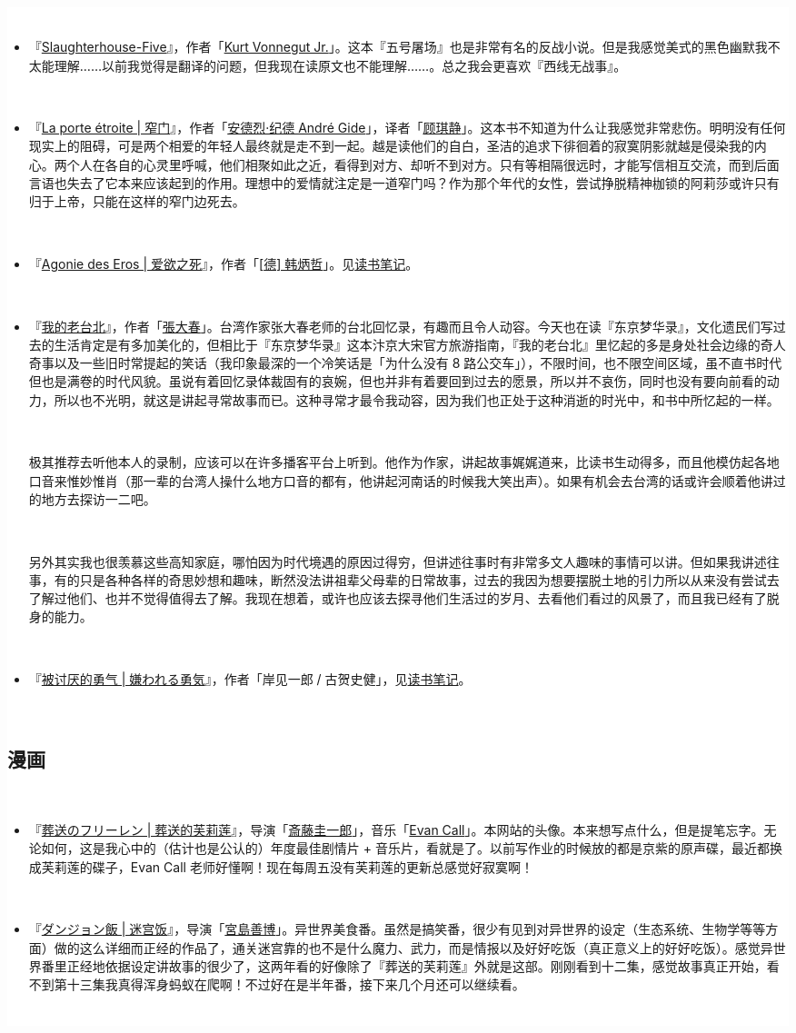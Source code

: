<br/>

- 『[Slaughterhouse-Five](https://www.goodreads.com/book/show/4981.Slaughterhouse_Five)』，作者「[Kurt Vonnegut Jr.](https://www.goodreads.com/author/show/2778055.Kurt_Vonnegut_Jr_)」。这本『五号屠场』也是非常有名的反战小说。但是我感觉美式的黑色幽默我不太能理解……以前我觉得是翻译的问题，但我现在读原文也不能理解……。总之我会更喜欢『西线无战事』。

<br/>

- 『[La porte étroite | 窄门](https://book.douban.com/subject/30331835/)』，作者「[安德烈·纪德 André Gide](https://book.douban.com/author/142947/)」，译者「[顾琪静](https://book.douban.com/search/顾琪静)」。这本书不知道为什么让我感觉非常悲伤。明明没有任何现实上的阻碍，可是两个相爱的年轻人最终就是走不到一起。越是读他们的自白，圣洁的追求下徘徊着的寂寞阴影就越是侵染我的内心。两个人在各自的心灵里呼喊，他们相聚如此之近，看得到对方、却听不到对方。只有等相隔很远时，才能写信相互交流，而到后面言语也失去了它本来应该起到的作用。理想中的爱情就注定是一道窄门吗？作为那个年代的女性，尝试挣脱精神枷锁的阿莉莎或许只有归于上帝，只能在这样的窄门边死去。

<br/>

- 『[Agonie des Eros | 爱欲之死](https://book.douban.com/subject/30389924/)』，作者「[[德\] 韩炳哲](https://book.douban.com/search/韩炳哲)」。见[读书笔记](https://tianxianzi.me/2024/03/12/agonie_des_eros/)。

<br/>

- 『[我的老台北](https://book.douban.com/subject/35291373/)』，作者「[張大春](https://book.douban.com/search/張大春)」。台湾作家张大春老师的台北回忆录，有趣而且令人动容。今天也在读『东京梦华录』，文化遗民们写过去的生活肯定是有多加美化的，但相比于『东京梦华录』这本汴京大宋官方旅游指南，『我的老台北』里忆起的多是身处社会边缘的奇人奇事以及一些旧时常提起的笑话（我印象最深的一个冷笑话是「为什么没有 8 路公交车」），不限时间，也不限空间区域，虽不直书时代但也是满卷的时代风貌。虽说有着回忆录体裁固有的哀婉，但也并非有着要回到过去的愿景，所以并不哀伤，同时也没有要向前看的动力，所以也不光明，就这是讲起寻常故事而已。这种寻常才最令我动容，因为我们也正处于这种消逝的时光中，和书中所忆起的一样。

  <br/>

  极其推荐去听他本人的录制，应该可以在许多播客平台上听到。他作为作家，讲起故事娓娓道来，比读书生动得多，而且他模仿起各地口音来惟妙惟肖（那一辈的台湾人操什么地方口音的都有，他讲起河南话的时候我大笑出声）。如果有机会去台湾的话或许会顺着他讲过的地方去探访一二吧。

  <br/>

  另外其实我也很羡慕这些高知家庭，哪怕因为时代境遇的原因过得穷，但讲述往事时有非常多文人趣味的事情可以讲。但如果我讲述往事，有的只是各种各样的奇思妙想和趣味，断然没法讲祖辈父母辈的日常故事，过去的我因为想要摆脱土地的引力所以从来没有尝试去了解过他们、也并不觉得值得去了解。我现在想着，或许也应该去探寻他们生活过的岁月、去看他们看过的风景了，而且我已经有了脱身的能力。

<br/>

- 『[被讨厌的勇气 | 嫌われる勇気](https://book.douban.com/subject/26369699/)』，作者「岸见一郎 / 古贺史健」，见[读书笔记](https://tianxianzi.me/2024/03/20/the_courage_to_be_disliked/)。

<br/>



## **漫画**

<br/>

- 『[葬送のフリーレン | 葬送的芙莉莲](https://bangumi.tv/subject/400602)』，导演「[斎藤圭一郎](https://bangumi.tv/person/31113)」，音乐「[Evan Call](https://bangumi.tv/person/10895)」。本网站的头像。本来想写点什么，但是提笔忘字。无论如何，这是我心中的（估计也是公认的）年度最佳剧情片 + 音乐片，看就是了。以前写作业的时候放的都是京紫的原声碟，最近都换成芙莉莲的碟子，Evan Call 老师好懂啊！现在每周五没有芙莉莲的更新总感觉好寂寞啊！

<br/>

- 『[ダンジョン飯 | 迷宫饭](https://bangumi.tv/subject/395378)』，导演「[宮島善博](https://bangumi.tv/person/25742)」。异世界美食番。虽然是搞笑番，很少有见到对异世界的设定（生态系统、生物学等等方面）做的这么详细而正经的作品了，通关迷宫靠的也不是什么魔力、武力，而是情报以及好好吃饭（真正意义上的好好吃饭）。感觉异世界番里正经地依据设定讲故事的很少了，这两年看的好像除了『葬送的芙莉莲』外就是这部。刚刚看到十二集，感觉故事真正开始，看不到第十三集我真得浑身蚂蚁在爬啊！不过好在是半年番，接下来几个月还可以继续看。

<br/>
